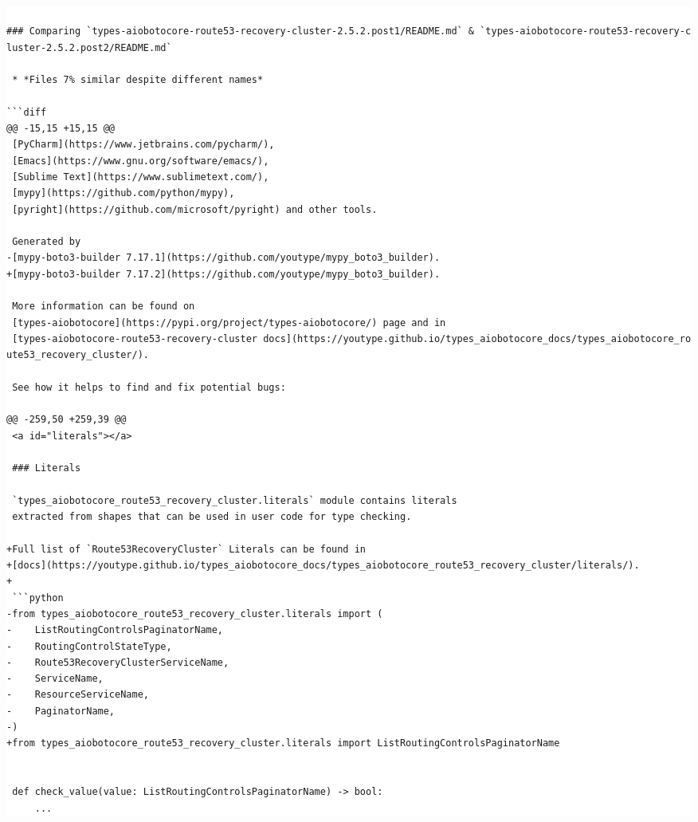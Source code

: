 ```

### Comparing `types-aiobotocore-route53-recovery-cluster-2.5.2.post1/README.md` & `types-aiobotocore-route53-recovery-cluster-2.5.2.post2/README.md`

 * *Files 7% similar despite different names*

```diff
@@ -15,15 +15,15 @@
 [PyCharm](https://www.jetbrains.com/pycharm/),
 [Emacs](https://www.gnu.org/software/emacs/),
 [Sublime Text](https://www.sublimetext.com/),
 [mypy](https://github.com/python/mypy),
 [pyright](https://github.com/microsoft/pyright) and other tools.
 
 Generated by
-[mypy-boto3-builder 7.17.1](https://github.com/youtype/mypy_boto3_builder).
+[mypy-boto3-builder 7.17.2](https://github.com/youtype/mypy_boto3_builder).
 
 More information can be found on
 [types-aiobotocore](https://pypi.org/project/types-aiobotocore/) page and in
 [types-aiobotocore-route53-recovery-cluster docs](https://youtype.github.io/types_aiobotocore_docs/types_aiobotocore_route53_recovery_cluster/).
 
 See how it helps to find and fix potential bugs:
 
@@ -259,50 +259,39 @@
 <a id="literals"></a>
 
 ### Literals
 
 `types_aiobotocore_route53_recovery_cluster.literals` module contains literals
 extracted from shapes that can be used in user code for type checking.
 
+Full list of `Route53RecoveryCluster` Literals can be found in
+[docs](https://youtype.github.io/types_aiobotocore_docs/types_aiobotocore_route53_recovery_cluster/literals/).
+
 ```python
-from types_aiobotocore_route53_recovery_cluster.literals import (
-    ListRoutingControlsPaginatorName,
-    RoutingControlStateType,
-    Route53RecoveryClusterServiceName,
-    ServiceName,
-    ResourceServiceName,
-    PaginatorName,
-)
+from types_aiobotocore_route53_recovery_cluster.literals import ListRoutingControlsPaginatorName
 
 
 def check_value(value: ListRoutingControlsPaginatorName) -> bool:
     ...
 ```
 